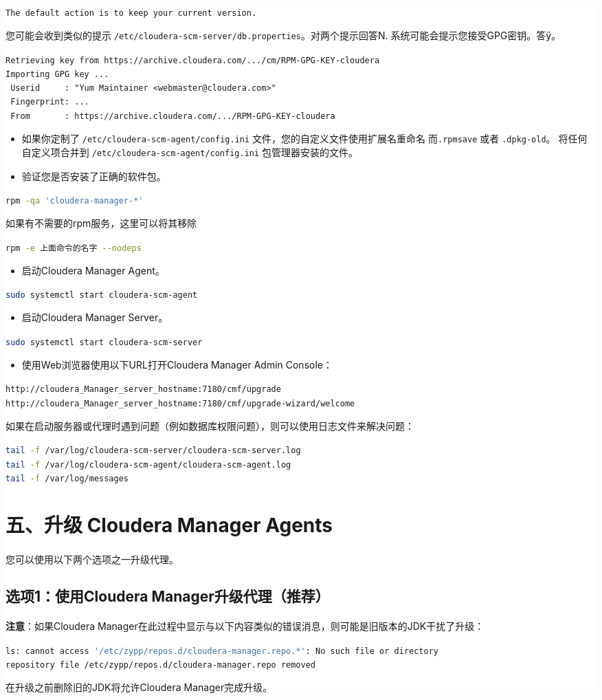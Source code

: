 ```
The default action is to keep your current version.
```

您可能会收到类似的提示 `/etc/cloudera-scm-server/db.properties`。对两个提示回答N.
系统可能会提示您接受GPG密钥。答ÿ。
```
Retrieving key from https://archive.cloudera.com/.../cm/RPM-GPG-KEY-cloudera
Importing GPG key ...
 Userid     : "Yum Maintainer <webmaster@cloudera.com>"
 Fingerprint: ...
 From       : https://archive.cloudera.com/.../RPM-GPG-KEY-cloudera
 ```

* 如果你定制了 `/etc/cloudera-scm-agent/config.ini` 文件，您的自定义文件使用扩展名重命名 而`.rpmsave` 或者 `.dpkg-old`。
将任何自定义项合并到 `/etc/cloudera-scm-agent/config.ini` 包管理器安装的文件。

* 验证您是否安装了正确的软件包。
```bash
rpm -qa 'cloudera-manager-*'
```
如果有不需要的rpm服务，这里可以将其移除
```bash
rpm -e 上面命令的名字 --nodeps
```

* 启动Cloudera Manager Agent。
```bash
sudo systemctl start cloudera-scm-agent
```

* 启动Cloudera Manager Server。
```bash
sudo systemctl start cloudera-scm-server
```

* 使用Web浏览器使用以下URL打开Cloudera Manager Admin Console：
```bash
http://cloudera_Manager_server_hostname:7180/cmf/upgrade
http://cloudera_Manager_server_hostname:7180/cmf/upgrade-wizard/welcome
```
如果在启动服务器或代理时遇到问题（例如数据库权限问题），则可以使用日志文件来解决问题：
```bash
tail -f /var/log/cloudera-scm-server/cloudera-scm-server.log
tail -f /var/log/cloudera-scm-agent/cloudera-scm-agent.log
tail -f /var/log/messages
```


# 五、升级 Cloudera Manager Agents
您可以使用以下两个选项之一升级代理。

## 选项1：使用Cloudera Manager升级代理（推荐）
**注意**：如果Cloudera Manager在此过程中显示与以下内容类似的错误消息，则可能是旧版本的JDK干扰了升级：
```bash
ls: cannot access '/etc/zypp/repos.d/cloudera-manager.repo.*': No such file or directory 
repository file /etc/zypp/repos.d/cloudera-manager.repo removed
```
在升级之前删除旧的JDK将允许Cloudera Manager完成升级。
